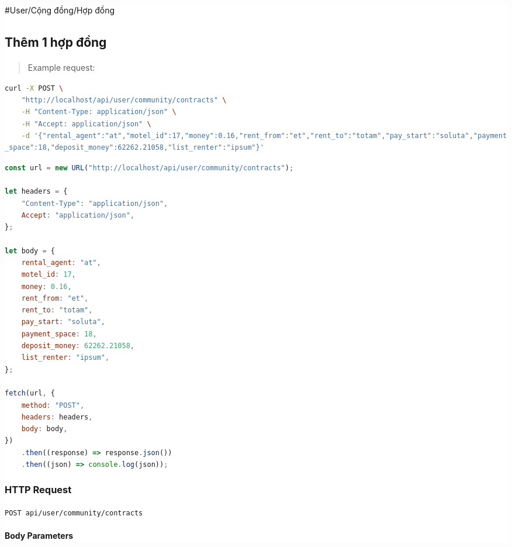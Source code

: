 

#User/Cộng đồng/Hợp đồng



## Thêm 1 hợp đồng

> Example request:

```bash
curl -X POST \
    "http://localhost/api/user/community/contracts" \
    -H "Content-Type: application/json" \
    -H "Accept: application/json" \
    -d '{"rental_agent":"at","motel_id":17,"money":0.16,"rent_from":"et","rent_to":"totam","pay_start":"soluta","payment_space":18,"deposit_money":62262.21058,"list_renter":"ipsum"}'

```

```javascript
const url = new URL("http://localhost/api/user/community/contracts");

let headers = {
    "Content-Type": "application/json",
    Accept: "application/json",
};

let body = {
    rental_agent: "at",
    motel_id: 17,
    money: 0.16,
    rent_from: "et",
    rent_to: "totam",
    pay_start: "soluta",
    payment_space: 18,
    deposit_money: 62262.21058,
    list_renter: "ipsum",
};

fetch(url, {
    method: "POST",
    headers: headers,
    body: body,
})
    .then((response) => response.json())
    .then((json) => console.log(json));
```

### HTTP Request

`POST api/user/community/contracts`

#### Body Parameters
